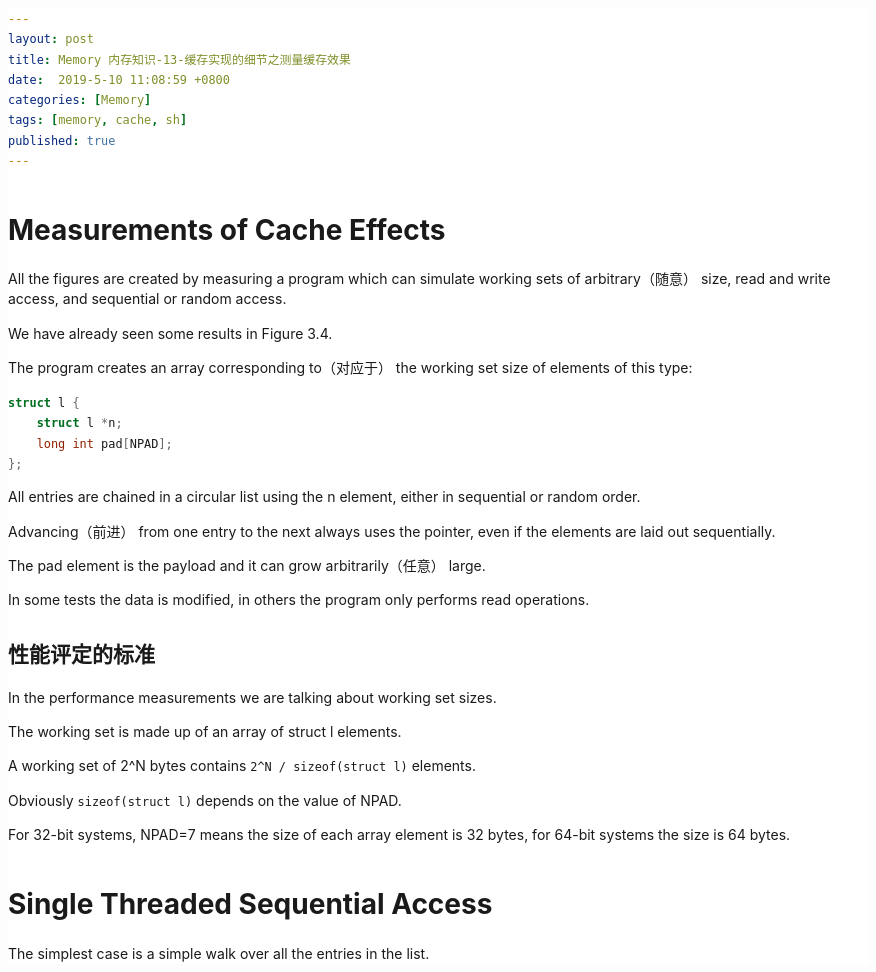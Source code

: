 ```yaml
---
layout: post
title: Memory 内存知识-13-缓存实现的细节之测量缓存效果
date:  2019-5-10 11:08:59 +0800
categories: [Memory]
tags: [memory, cache, sh]
published: true
---
```


# Measurements of Cache Effects

All the figures are created by measuring a program which can simulate working sets of arbitrary（随意） size, 
read and write access, and sequential or random access. 

We have already seen some results in Figure 3.4. 

The program creates an array corresponding to（对应于） the working set size of elements of this type:

```c
struct l {
    struct l *n;
    long int pad[NPAD];
};
```

All entries are chained in a circular list using the n element, either in sequential or random order. 

Advancing（前进） from one entry to the next always uses the pointer, even if the elements are laid out sequentially. 

The pad element is the payload and it can grow arbitrarily（任意） large. 

In some tests the data is modified, in others the program only performs read operations.

## 性能评定的标准

In the performance measurements we are talking about working set sizes. 

The working set is made up of an array of struct l elements. 

A working set of 2^N bytes contains `2^N / sizeof(struct l)` elements. 

Obviously `sizeof(struct l)` depends on the value of NPAD. 

For 32-bit systems, NPAD=7 means the size of each array element is 32 bytes, for 64-bit systems the size is 64 bytes.

# Single Threaded Sequential Access 

The simplest case is a simple walk over all the entries in the list. 
